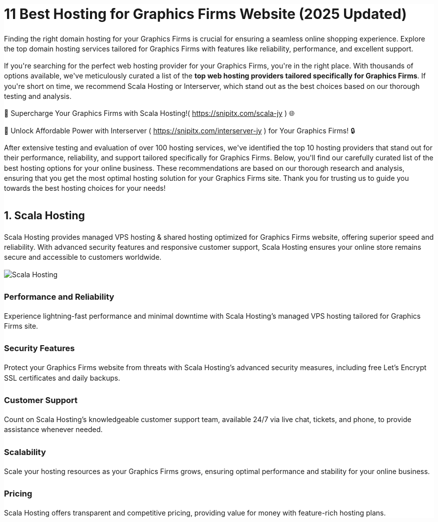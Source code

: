 # 11 Best Hosting for Graphics Firms Website (2025 Updated)

Finding the right domain hosting for your Graphics Firms is crucial for ensuring a seamless online shopping experience. Explore the top domain hosting services tailored for Graphics Firms with features like reliability, performance, and excellent support.

If you're searching for the perfect web hosting provider for your Graphics Firms, you're in the right place. With thousands of options available, we've meticulously curated a list of the **top web hosting providers tailored specifically for Graphics Firms**. If you're short on time, we recommend Scala Hosting or Interserver, which stand out as the best choices based on our thorough testing and analysis.

🚀 Supercharge Your Graphics Firms with Scala Hosting!( https://snipitx.com/scala-jy ) 🌐 

💸 Unlock Affordable Power with Interserver ( https://snipitx.com/interserver-jy ) for Your Graphics Firms! 🔒

After extensive testing and evaluation of over 100 hosting services, we've identified the top 10 hosting providers that stand out for their performance, reliability, and support tailored specifically for Graphics Firms. Below, you'll find our carefully curated list of the best hosting options for your online business. These recommendations are based on our thorough research and analysis, ensuring that you get the most optimal hosting solution for your Graphics Firms site. Thank you for trusting us to guide you towards the best hosting choices for your needs!

## 1. Scala Hosting

Scala Hosting provides managed VPS hosting & shared hosting optimized for Graphics Firms website, offering superior speed and reliability. With advanced security features and responsive customer support, Scala Hosting ensures your online store remains secure and accessible to customers worldwide.

![Scala Hosting](https://i.imgur.com/uJ5JIK3.png "Scala Web Hosting")

### Performance and Reliability
Experience lightning-fast performance and minimal downtime with Scala Hosting’s managed VPS hosting tailored for Graphics Firms site.

### Security Features
Protect your Graphics Firms website from threats with Scala Hosting’s advanced security measures, including free Let’s Encrypt SSL certificates and daily backups.

### Customer Support
Count on Scala Hosting’s knowledgeable customer support team, available 24/7 via live chat, tickets, and phone, to provide assistance whenever needed.

### Scalability
Scale your hosting resources as your Graphics Firms grows, ensuring optimal performance and stability for your online business.

### Pricing
Scala Hosting offers transparent and competitive pricing, providing value for money with feature-rich hosting plans.
